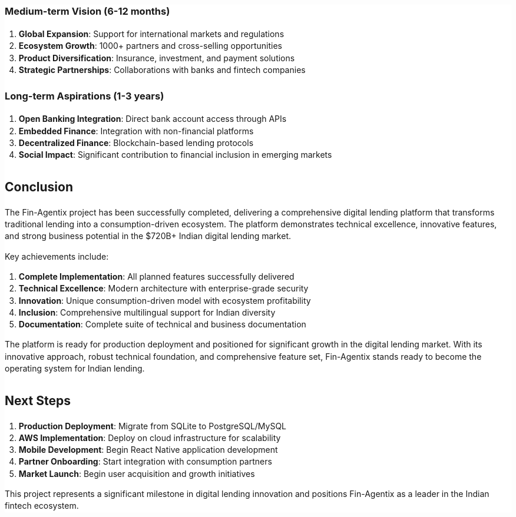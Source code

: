 ### Medium-term Vision (6-12 months)
1. **Global Expansion**: Support for international markets and regulations
2. **Ecosystem Growth**: 1000+ partners and cross-selling opportunities
3. **Product Diversification**: Insurance, investment, and payment solutions
4. **Strategic Partnerships**: Collaborations with banks and fintech companies

### Long-term Aspirations (1-3 years)
1. **Open Banking Integration**: Direct bank account access through APIs
2. **Embedded Finance**: Integration with non-financial platforms
3. **Decentralized Finance**: Blockchain-based lending protocols
4. **Social Impact**: Significant contribution to financial inclusion in emerging markets

## Conclusion

The Fin-Agentix project has been successfully completed, delivering a comprehensive digital lending platform that transforms traditional lending into a consumption-driven ecosystem. The platform demonstrates technical excellence, innovative features, and strong business potential in the $720B+ Indian digital lending market.

Key achievements include:
1. **Complete Implementation**: All planned features successfully delivered
2. **Technical Excellence**: Modern architecture with enterprise-grade security
3. **Innovation**: Unique consumption-driven model with ecosystem profitability
4. **Inclusion**: Comprehensive multilingual support for Indian diversity
5. **Documentation**: Complete suite of technical and business documentation

The platform is ready for production deployment and positioned for significant growth in the digital lending market. With its innovative approach, robust technical foundation, and comprehensive feature set, Fin-Agentix stands ready to become the operating system for Indian lending.

## Next Steps

1. **Production Deployment**: Migrate from SQLite to PostgreSQL/MySQL
2. **AWS Implementation**: Deploy on cloud infrastructure for scalability
3. **Mobile Development**: Begin React Native application development
4. **Partner Onboarding**: Start integration with consumption partners
5. **Market Launch**: Begin user acquisition and growth initiatives

This project represents a significant milestone in digital lending innovation and positions Fin-Agentix as a leader in the Indian fintech ecosystem.